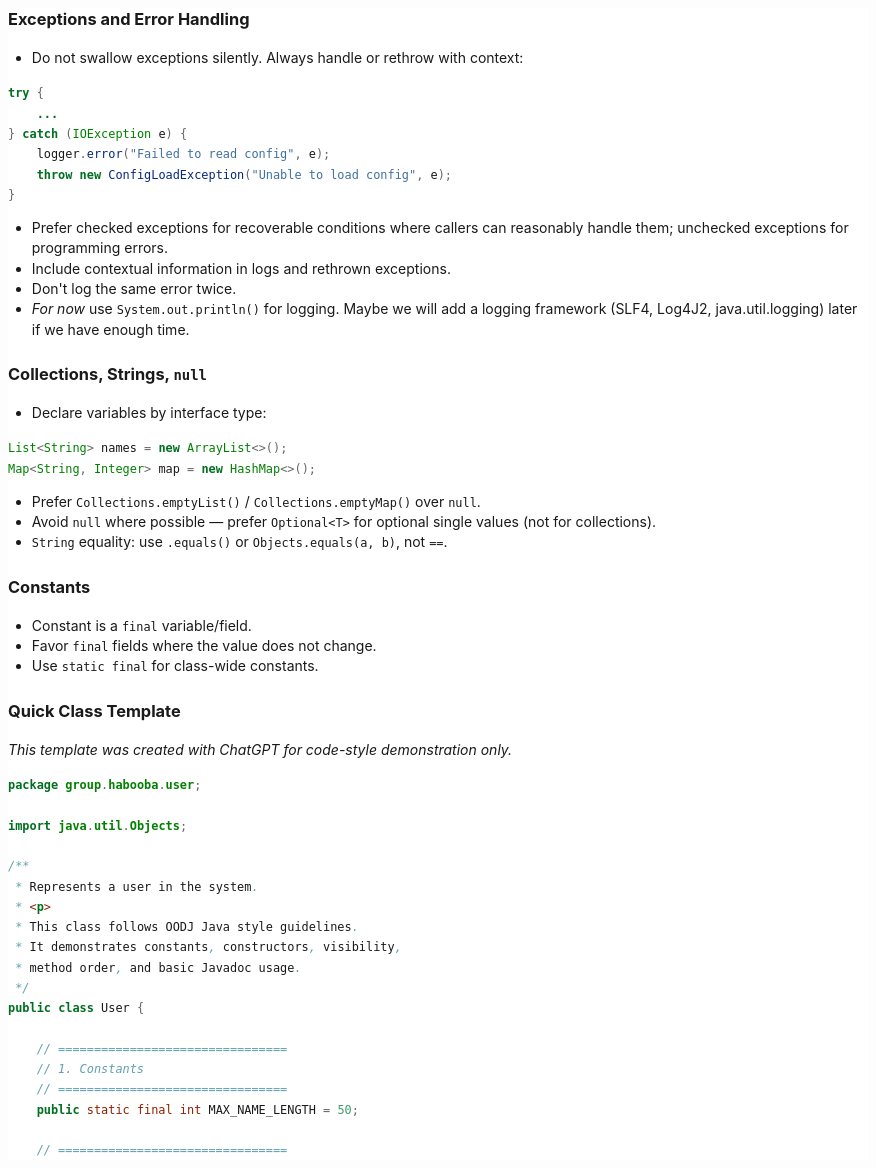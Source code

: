 
### Exceptions and Error Handling
- Do not swallow exceptions silently.
Always handle or rethrow with context:
```java
try {
    ...
} catch (IOException e) {
    logger.error("Failed to read config", e);
    throw new ConfigLoadException("Unable to load config", e);
}
```
- Prefer checked exceptions for recoverable
conditions where callers can reasonably handle them;
unchecked exceptions for programming errors.
- Include contextual information in logs and
rethrown exceptions.
- Don't log the same error twice.
- _For now_ use `System.out.println()` for logging.
Maybe we will add a logging framework
(SLF4, Log4J2, java.util.logging) later
if we have enough time.

### Collections, Strings, `null`
- Declare variables by interface type:
```java
List<String> names = new ArrayList<>();
Map<String, Integer> map = new HashMap<>();
```
- Prefer `Collections.emptyList()` /
`Collections.emptyMap()` over `null`.
- Avoid `null` where possible — prefer `Optional<T>`
for optional single values (not for collections).
- `String` equality: use `.equals()` or
`Objects.equals(a, b)`, not `==`.

### Constants
- Constant is a `final` variable/field.
- Favor `final` fields where the value does not change.
- Use `static final` for class-wide constants.

### Quick Class Template
_This template was created with ChatGPT for code-style demonstration only._

```java
package group.habooba.user;

import java.util.Objects;

/**
 * Represents a user in the system.
 * <p>
 * This class follows OODJ Java style guidelines.
 * It demonstrates constants, constructors, visibility,
 * method order, and basic Javadoc usage.
 */
public class User {

    // ================================
    // 1. Constants
    // ================================
    public static final int MAX_NAME_LENGTH = 50;

    // ================================
```